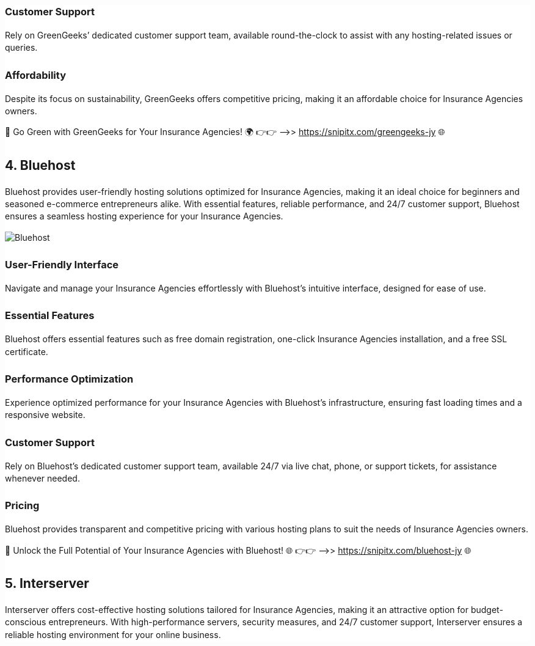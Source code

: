 ### Customer Support
Rely on GreenGeeks’ dedicated customer support team, available round-the-clock to assist with any hosting-related issues or queries.

### Affordability
Despite its focus on sustainability, GreenGeeks offers competitive pricing, making it an affordable choice for Insurance Agencies owners.

🌿 Go Green with GreenGeeks for Your Insurance Agencies! 🌍
👉👉 -->> https://snipitx.com/greengeeks-jy 🌐

## 4. Bluehost

Bluehost provides user-friendly hosting solutions optimized for Insurance Agencies, making it an ideal choice for beginners and seasoned e-commerce entrepreneurs alike. With essential features, reliable performance, and 24/7 customer support, Bluehost ensures a seamless hosting experience for your Insurance Agencies.

![Bluehost](https://i.imgur.com/PasFF9E.jpeg "Bluehost Hosting")

### User-Friendly Interface
Navigate and manage your Insurance Agencies effortlessly with Bluehost’s intuitive interface, designed for ease of use.

### Essential Features
Bluehost offers essential features such as free domain registration, one-click Insurance Agencies installation, and a free SSL certificate.

### Performance Optimization
Experience optimized performance for your Insurance Agencies with Bluehost’s infrastructure, ensuring fast loading times and a responsive website.

### Customer Support
Rely on Bluehost’s dedicated customer support team, available 24/7 via live chat, phone, or support tickets, for assistance whenever needed.

### Pricing
Bluehost provides transparent and competitive pricing with various hosting plans to suit the needs of Insurance Agencies owners.

🚀 Unlock the Full Potential of Your Insurance Agencies with Bluehost! 🌐
👉👉 -->> https://snipitx.com/bluehost-jy 🌐

## 5. Interserver

Interserver offers cost-effective hosting solutions tailored for Insurance Agencies, making it an attractive option for budget-conscious entrepreneurs. With high-performance servers, security measures, and 24/7 customer support, Interserver ensures a reliable hosting environment for your online business.
